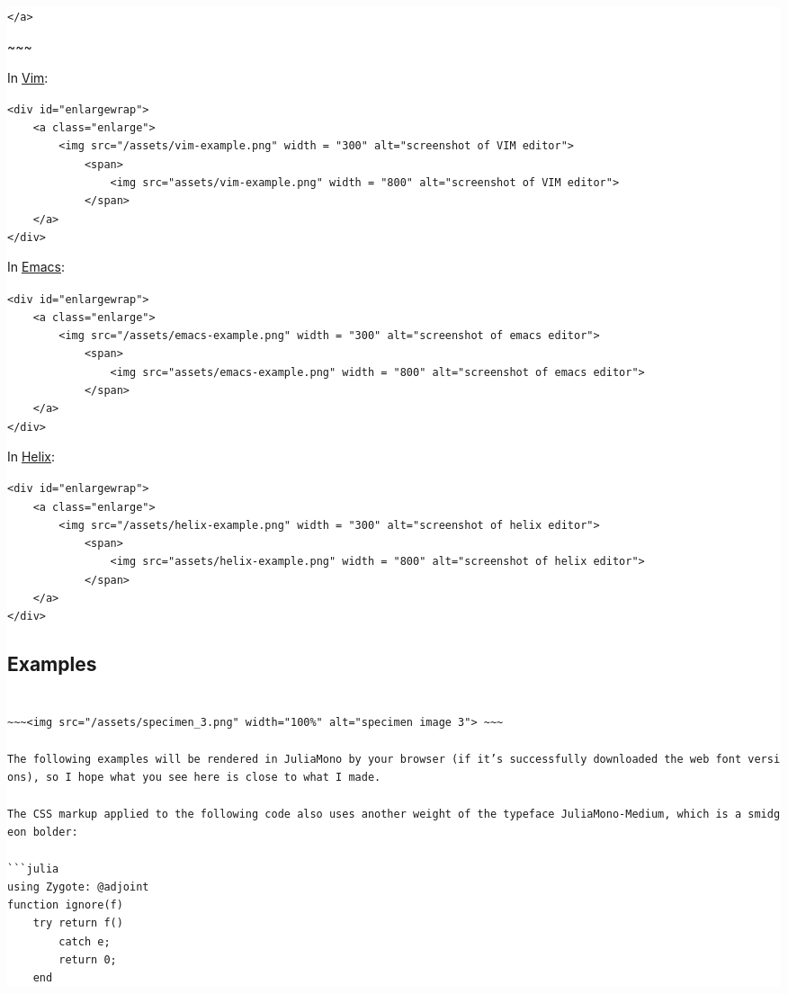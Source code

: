     </a>
</div>
~~~

In [Vim](https://www.vim.org):

~~~
<div id="enlargewrap">
    <a class="enlarge">
        <img src="/assets/vim-example.png" width = "300" alt="screenshot of VIM editor">
            <span>
                <img src="assets/vim-example.png" width = "800" alt="screenshot of VIM editor">
            </span>
    </a>
</div>
~~~

In [Emacs](https://www.gnu.org/software/emacs/):

~~~
<div id="enlargewrap">
    <a class="enlarge">
        <img src="/assets/emacs-example.png" width = "300" alt="screenshot of emacs editor">
            <span>
                <img src="assets/emacs-example.png" width = "800" alt="screenshot of emacs editor">
            </span>
    </a>
</div>
~~~

In [Helix](https://helix-editor.com):

~~~
<div id="enlargewrap">
    <a class="enlarge">
        <img src="/assets/helix-example.png" width = "300" alt="screenshot of helix editor">
            <span>
                <img src="assets/helix-example.png" width = "800" alt="screenshot of helix editor">
            </span>
    </a>
</div>
~~~

## Examples

~~~<img src="/assets/specimen_2.png" width="100%" alt="specimen image 2"> ~~~

~~~<img src="/assets/specimen_3.png" width="100%" alt="specimen image 3"> ~~~

The following examples will be rendered in JuliaMono by your browser (if it’s successfully downloaded the web font versions), so I hope what you see here is close to what I made.

The CSS markup applied to the following code also uses another weight of the typeface JuliaMono-Medium, which is a smidgeon bolder:

```julia
using Zygote: @adjoint
function ignore(f)
    try return f()
        catch e; 
        return 0;
    end
~~~